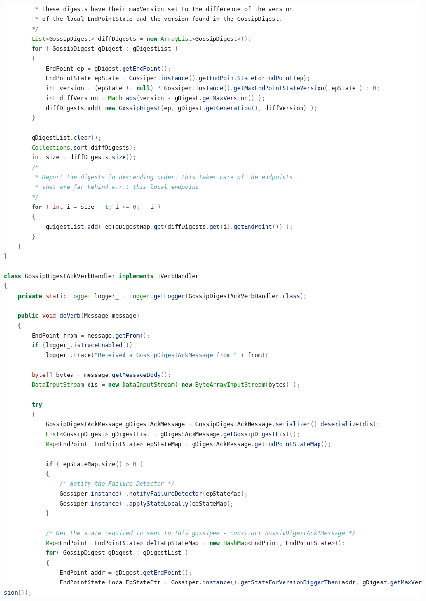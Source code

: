 ```java
         * These digests have their maxVersion set to the difference of the version
         * of the local EndPointState and the version found in the GossipDigest.
        */
        List<GossipDigest> diffDigests = new ArrayList<GossipDigest>();
        for ( GossipDigest gDigest : gDigestList )
        {
            EndPoint ep = gDigest.getEndPoint();
            EndPointState epState = Gossiper.instance().getEndPointStateForEndPoint(ep);
            int version = (epState != null) ? Gossiper.instance().getMaxEndPointStateVersion( epState ) : 0;
            int diffVersion = Math.abs(version - gDigest.getMaxVersion() );
            diffDigests.add( new GossipDigest(ep, gDigest.getGeneration(), diffVersion) );
        }

        gDigestList.clear();
        Collections.sort(diffDigests);
        int size = diffDigests.size();
        /*
         * Report the digests in descending order. This takes care of the endpoints
         * that are far behind w.r.t this local endpoint
        */
        for ( int i = size - 1; i >= 0; --i )
        {
            gDigestList.add( epToDigestMap.get(diffDigests.get(i).getEndPoint()) );
        }
    }
}

class GossipDigestAckVerbHandler implements IVerbHandler
{
    private static Logger logger_ = Logger.getLogger(GossipDigestAckVerbHandler.class);

    public void doVerb(Message message)
    {
        EndPoint from = message.getFrom();
        if (logger_.isTraceEnabled())
            logger_.trace("Received a GossipDigestAckMessage from " + from);

        byte[] bytes = message.getMessageBody();
        DataInputStream dis = new DataInputStream( new ByteArrayInputStream(bytes) );

        try
        {
            GossipDigestAckMessage gDigestAckMessage = GossipDigestAckMessage.serializer().deserialize(dis);
            List<GossipDigest> gDigestList = gDigestAckMessage.getGossipDigestList();
            Map<EndPoint, EndPointState> epStateMap = gDigestAckMessage.getEndPointStateMap();

            if ( epStateMap.size() > 0 )
            {
                /* Notify the Failure Detector */
                Gossiper.instance().notifyFailureDetector(epStateMap);
                Gossiper.instance().applyStateLocally(epStateMap);
            }

            /* Get the state required to send to this gossipee - construct GossipDigestAck2Message */
            Map<EndPoint, EndPointState> deltaEpStateMap = new HashMap<EndPoint, EndPointState>();
            for( GossipDigest gDigest : gDigestList )
            {
                EndPoint addr = gDigest.getEndPoint();
                EndPointState localEpStatePtr = Gossiper.instance().getStateForVersionBiggerThan(addr, gDigest.getMaxVersion());
```